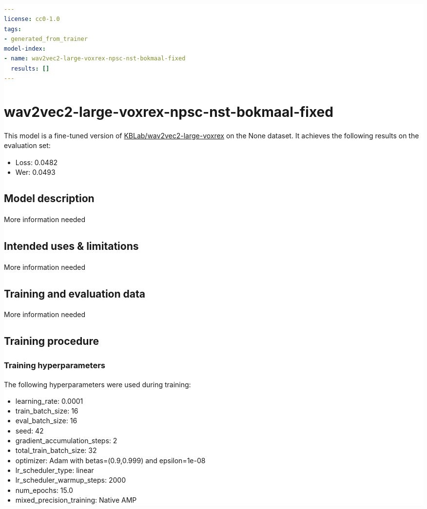```yaml
---
license: cc0-1.0
tags:
- generated_from_trainer
model-index:
- name: wav2vec2-large-voxrex-npsc-nst-bokmaal-fixed
  results: []
---
```




# wav2vec2-large-voxrex-npsc-nst-bokmaal-fixed

This model is a fine-tuned version of [KBLab/wav2vec2-large-voxrex](https://huggingface.co/KBLab/wav2vec2-large-voxrex) on the None dataset.
It achieves the following results on the evaluation set:
- Loss: 0.0482
- Wer: 0.0493

## Model description

More information needed

## Intended uses & limitations

More information needed

## Training and evaluation data

More information needed

## Training procedure

### Training hyperparameters

The following hyperparameters were used during training:
- learning_rate: 0.0001
- train_batch_size: 16
- eval_batch_size: 16
- seed: 42
- gradient_accumulation_steps: 2
- total_train_batch_size: 32
- optimizer: Adam with betas=(0.9,0.999) and epsilon=1e-08
- lr_scheduler_type: linear
- lr_scheduler_warmup_steps: 2000
- num_epochs: 15.0
- mixed_precision_training: Native AMP

